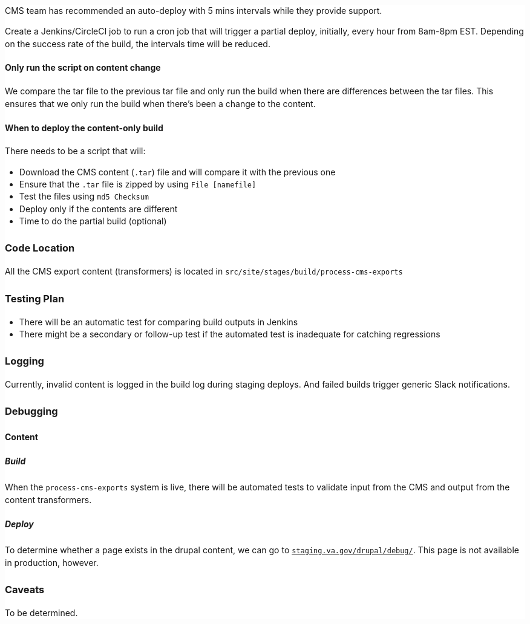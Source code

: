 CMS team has recommended an auto-deploy with 5 mins intervals while they provide support.

Create a Jenkins/CircleCI job to run a cron job that will trigger a partial deploy, initially, every hour from 8am-8pm EST. Depending on the success rate of the build, the intervals time will be reduced.

#### Only run the script on content change

We compare the tar file to the previous tar file and only run the build when there are differences between the tar files. This ensures that we only run the build when there’s been a change to the content.

#### When to deploy the content-only build

There needs to be a script that will:

- Download the CMS content (`.tar`) file and will compare it with the previous one
- Ensure that the `.tar` file is zipped by using `File [namefile]`
- Test the files using `md5 Checksum`
- Deploy only if the contents are different
- Time to do the partial build (optional)

### Code Location

All the CMS export content (transformers) is located in `src/site/stages/build/process-cms-exports`

### Testing Plan

- There will be an automatic test for comparing build outputs in Jenkins
- There might be a secondary or follow-up test if the automated test is inadequate for catching regressions

### Logging

Currently, invalid content is logged in the build log during staging deploys. And failed builds trigger generic Slack notifications.

### Debugging

#### Content

##### Build

When the `process-cms-exports` system is live, there will be automated tests to validate input from the CMS and output from the content transformers.

##### Deploy

To determine whether a page exists in the drupal content, we can go to [`staging.va.gov/drupal/debug/`](staging.va.gov/drupal/debug/). This page is not available in production, however.

### Caveats

To be determined.
